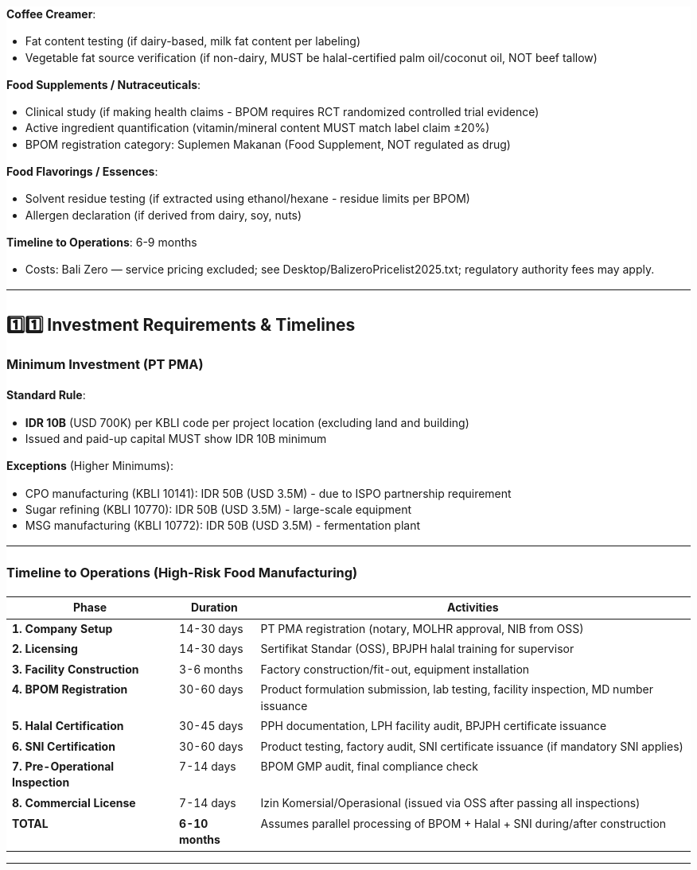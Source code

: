**Coffee Creamer**:
- Fat content testing (if dairy-based, milk fat content per labeling)
- Vegetable fat source verification (if non-dairy, MUST be halal-certified palm oil/coconut oil, NOT beef tallow)

**Food Supplements / Nutraceuticals**:
- Clinical study (if making health claims - BPOM requires RCT randomized controlled trial evidence)
- Active ingredient quantification (vitamin/mineral content MUST match label claim ±20%)
- BPOM registration category: Suplemen Makanan (Food Supplement, NOT regulated as drug)

**Food Flavorings / Essences**:
- Solvent residue testing (if extracted using ethanol/hexane - residue limits per BPOM)
- Allergen declaration (if derived from dairy, soy, nuts)

**Timeline to Operations**: 6-9 months

- Costs: Bali Zero — service pricing excluded; see Desktop/BalizeroPricelist2025.txt; regulatory authority fees may apply.

---

<a name="investment"></a>
## 1️⃣1️⃣ Investment Requirements & Timelines

### **Minimum Investment (PT PMA)**

**Standard Rule**:
- **IDR 10B** (USD 700K) per KBLI code per project location (excluding land and building)
- Issued and paid-up capital MUST show IDR 10B minimum

**Exceptions** (Higher Minimums):
- CPO manufacturing (KBLI 10141): IDR 50B (USD 3.5M) - due to ISPO partnership requirement
- Sugar refining (KBLI 10770): IDR 50B (USD 3.5M) - large-scale equipment
- MSG manufacturing (KBLI 10772): IDR 50B (USD 3.5M) - fermentation plant

---

### **Timeline to Operations** (High-Risk Food Manufacturing)

| **Phase** | **Duration** | **Activities** |
|-----------|--------------|----------------|
| **1. Company Setup** | 14-30 days | PT PMA registration (notary, MOLHR approval, NIB from OSS) |
| **2. Licensing** | 14-30 days | Sertifikat Standar (OSS), BPJPH halal training for supervisor |
| **3. Facility Construction** | 3-6 months | Factory construction/fit-out, equipment installation |
| **4. BPOM Registration** | 30-60 days | Product formulation submission, lab testing, facility inspection, MD number issuance |
| **5. Halal Certification** | 30-45 days | PPH documentation, LPH facility audit, BPJPH certificate issuance |
| **6. SNI Certification** | 30-60 days | Product testing, factory audit, SNI certificate issuance (if mandatory SNI applies) |
| **7. Pre-Operational Inspection** | 7-14 days | BPOM GMP audit, final compliance check |
| **8. Commercial License** | 7-14 days | Izin Komersial/Operasional (issued via OSS after passing all inspections) |
| **TOTAL** | **6-10 months** | Assumes parallel processing of BPOM + Halal + SNI during/after construction |

---